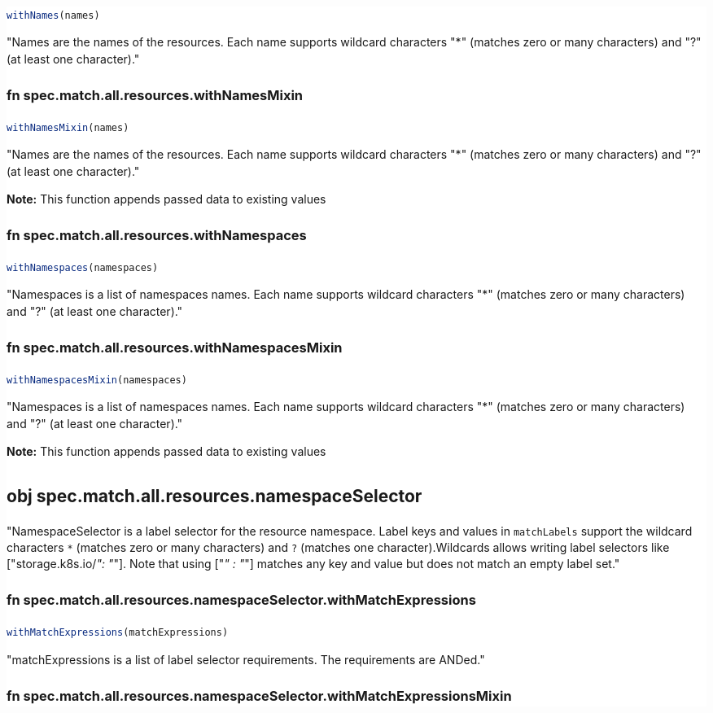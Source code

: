```ts
withNames(names)
```

"Names are the names of the resources. Each name supports wildcard characters \"*\" (matches zero or many characters) and \"?\" (at least one character)."

### fn spec.match.all.resources.withNamesMixin

```ts
withNamesMixin(names)
```

"Names are the names of the resources. Each name supports wildcard characters \"*\" (matches zero or many characters) and \"?\" (at least one character)."

**Note:** This function appends passed data to existing values

### fn spec.match.all.resources.withNamespaces

```ts
withNamespaces(namespaces)
```

"Namespaces is a list of namespaces names. Each name supports wildcard characters \"*\" (matches zero or many characters) and \"?\" (at least one character)."

### fn spec.match.all.resources.withNamespacesMixin

```ts
withNamespacesMixin(namespaces)
```

"Namespaces is a list of namespaces names. Each name supports wildcard characters \"*\" (matches zero or many characters) and \"?\" (at least one character)."

**Note:** This function appends passed data to existing values

## obj spec.match.all.resources.namespaceSelector

"NamespaceSelector is a label selector for the resource namespace. Label keys and values in `matchLabels` support the wildcard characters `*` (matches zero or many characters) and `?` (matches one character).Wildcards allows writing label selectors like [\"storage.k8s.io/*\": \"*\"]. Note that using [\"*\" : \"*\"] matches any key and value but does not match an empty label set."

### fn spec.match.all.resources.namespaceSelector.withMatchExpressions

```ts
withMatchExpressions(matchExpressions)
```

"matchExpressions is a list of label selector requirements. The requirements are ANDed."

### fn spec.match.all.resources.namespaceSelector.withMatchExpressionsMixin
